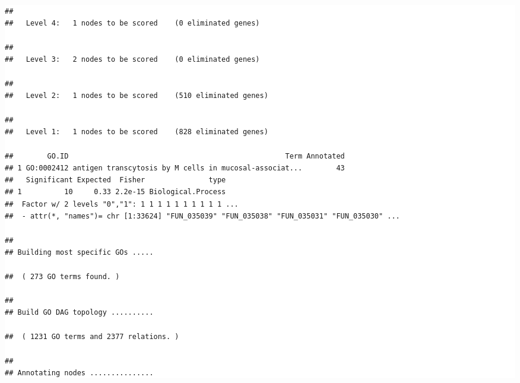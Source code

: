     ## 
    ##   Level 4:   1 nodes to be scored    (0 eliminated genes)

    ## 
    ##   Level 3:   2 nodes to be scored    (0 eliminated genes)

    ## 
    ##   Level 2:   1 nodes to be scored    (510 eliminated genes)

    ## 
    ##   Level 1:   1 nodes to be scored    (828 eliminated genes)

    ##        GO.ID                                                   Term Annotated
    ## 1 GO:0002412 antigen transcytosis by M cells in mucosal-associat...        43
    ##   Significant Expected  Fisher               type
    ## 1          10     0.33 2.2e-15 Biological.Process
    ##  Factor w/ 2 levels "0","1": 1 1 1 1 1 1 1 1 1 1 ...
    ##  - attr(*, "names")= chr [1:33624] "FUN_035039" "FUN_035038" "FUN_035031" "FUN_035030" ...

    ## 
    ## Building most specific GOs .....

    ##  ( 273 GO terms found. )

    ## 
    ## Build GO DAG topology ..........

    ##  ( 1231 GO terms and 2377 relations. )

    ## 
    ## Annotating nodes ...............
